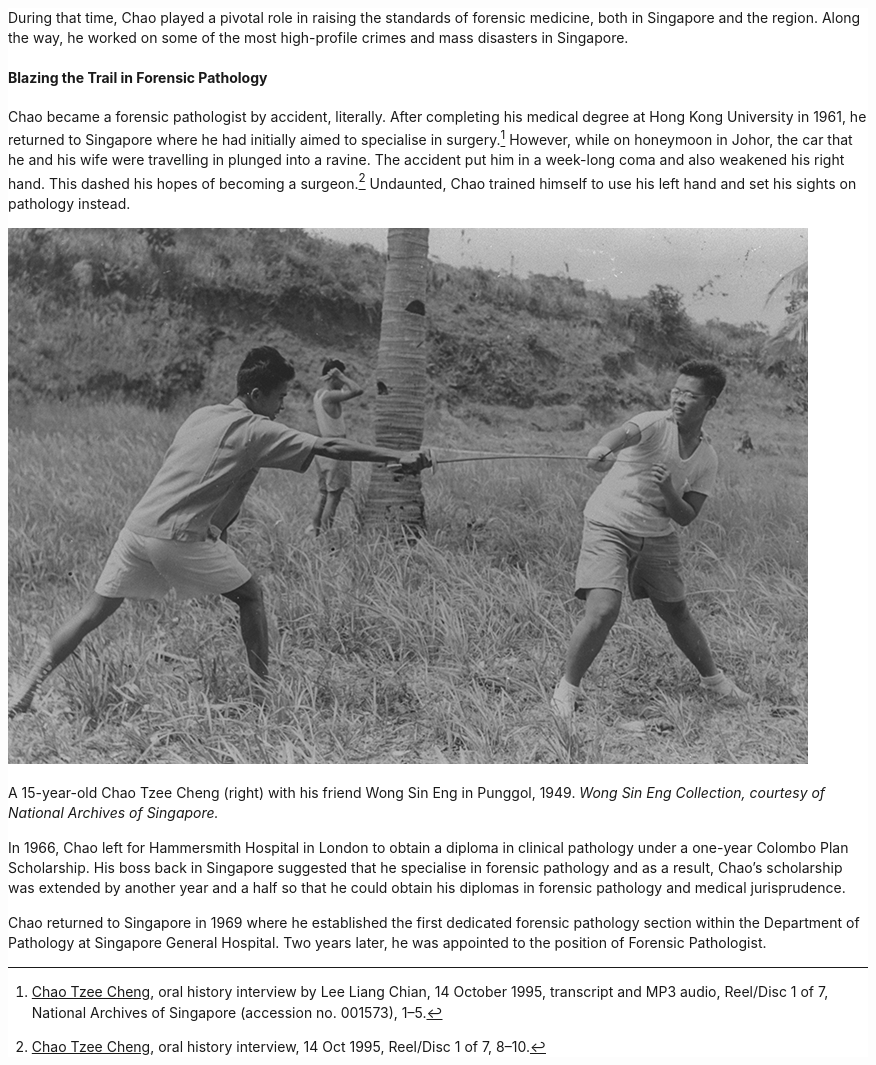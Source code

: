 During that time, Chao played a pivotal role in raising the standards of forensic medicine, both in Singapore and the region. Along the way, he worked on some of the most high-profile crimes and mass disasters in Singapore.

#### **Blazing the Trail in Forensic Pathology**
Chao became a forensic pathologist by accident, literally. After completing his medical degree at Hong Kong University in 1961, he returned to Singapore where he had initially aimed to specialise in surgery.[^2] However, while on honeymoon in Johor, the car that he and his wife were travelling in plunged into a ravine. The accident put him in a week-long coma and also weakened his right hand. This dashed his hopes of becoming a surgeon.[^3] Undaunted, Chao trained himself to use his left hand and set his sights on pathology instead.

![](/images/Vol%2018%20Issue%202/Giving%20A%20Voice%20To%20The%20Dead/Giving%20A%20Voice%20To%20The%20Dead%20-%20Image%202.png)
<div style="background-color: white;">A 15-year-old Chao Tzee Cheng (right) with his friend Wong Sin Eng in Punggol, 1949. <i>Wong Sin Eng Collection, courtesy of National Archives of Singapore.</i>
</div>

In 1966, Chao left for Hammersmith Hospital in London to obtain a diploma in clinical pathology under a one-year Colombo Plan Scholarship. His boss back in Singapore suggested that he specialise in forensic pathology and as a result, Chao’s scholarship was extended by another year and a half so that he could obtain his diplomas in forensic pathology and medical jurisprudence.

Chao returned to Singapore in 1969 where he established the first dedicated forensic pathology section within the Department of Pathology at Singapore General Hospital. Two years later, he was appointed to the position of Forensic Pathologist.


[^1]: Sng Ewe Hui Jimmy, [*The Science of Medical Detection: 100 Years of Pathology, 1903–2003*](https://catalogue.nlb.gov.sg/cgi-bin/spydus.exe/ENQ/WPAC/BIBENQ?SETLVL=1&amp;BRN=12280384) (Singapore: Department of Pathology, Singapore General Hospital, 2003), 52, 85. (From National Library, Singapore, call no. RSING q616.0095957 SNG)
[^2]: [Chao Tzee Cheng](https://www.nas.gov.sg/archivesonline/flipviewer/publish/c/c14b64ac-115f-11e3-83d5-0050568939ad-OHC001573_001/web/html5/index.html?launchlogo=tablet/OralHistoryInterviews_brandingLogo_.png&amp;pn=11), oral history interview by Lee Liang Chian, 14 October 1995, transcript and MP3 audio, Reel/Disc 1 of 7, National Archives of Singapore (accession no. 001573), 1–5.
[^3]: [Chao Tzee Cheng](https://www.nas.gov.sg/archivesonline/flipviewer/publish/c/c14b64ac-115f-11e3-83d5-0050568939ad-OHC001573_001/web/html5/index.html?launchlogo=tablet/OralHistoryInterviews_brandingLogo_.png&amp;pn=11), oral history interview, 14 Oct 1995, Reel/Disc 1 of 7, 8–10.
[^4]: [Chao Tzee Cheng](https://www.nas.gov.sg/archivesonline/flipviewer/publish/c/c14b64ac-115f-11e3-83d5-0050568939ad-OHC001573_001/web/html5/index.html?launchlogo=tablet/OralHistoryInterviews_brandingLogo_.png&amp;pn=11), interview, 14 Oct 1995, Reel/Disc 1 of 7, 13–14.
[^5]: Gregory Vijayendran, “Dead Men do Tell Tales,” *Law Gazette: An Official Publication of the Law Society of Singapore*, June 2000, https://v1.lawgazette.com.sg/2000-6/focus2.htm.
[^6]: [Chao Tzee Cheng](https://www.nas.gov.sg/archivesonline/flipviewer/publish/3/3b10ccf8-115e-11e3-83d5-0050568939ad-OHC001573_002/web/html5/index.html?launchlogo=tablet/OralHistoryInterviews_brandingLogo_.png), interview, 14 Oct 1995, Reel/Disc 2 of 7, 27.
[^7]: Chao Tzee Cheng and Audrey Perera, [*Murder Is My Business: Medical Investigations into Crime*](https://catalogue.nlb.gov.sg/cgi-bin/spydus.exe/ENQ/WPAC/BIBENQ?SETLVL=1&amp;BRN=9857807) (Singapore: Landmark Books, 1999), 17–26. (From National Library, Singapore, call no. RSING 364.152095957 CHA); T.F. Hwang, “[Fiancee Murder Trial: Defence Surprised](http://eresources.nlb.gov.sg/newspapers/Digitised/Article/straitstimes19700321-1.2.31),” *Straits Times*, 21 March 1970, 4; “[The Case of the ‘Butterfly’ Death](http://eresources.nlb.gov.sg/newspapers/Digitised/Article/newpaper20000305-1.2.6.5),” *New Paper*, 5 March 2000, 9. (From NewspaperSG)
[^8]: Chao and Perera, [*Murder Is My Business*](https://catalogue.nlb.gov.sg/cgi-bin/spydus.exe/ENQ/WPAC/BIBENQ?SETLVL=1&amp;BRN=9857807), 94–106; “[Injuries Made a Doctor Suspect Foul Play](http://eresources.nlb.gov.sg/newspapers/Digitised/Article/straitstimes19720718-1.2.95),” *Straits Times*, 18 July 1972, 17. (From NewspaperSG)
[^9]: Chao and Perera, [*Murder Is My Business*](https://catalogue.nlb.gov.sg/cgi-bin/spydus.exe/ENQ/WPAC/BIBENQ?SETLVL=1&amp;BRN=9857807), 44–53; Sit Yin Fong, “[Two Get Death for Killing Mum, Kids](https://eresources.nlb.gov.sg/newspapers/Digitised/Article/singmonitor19850410-2.2.2),” *Singapore Monitor*, 10 April 1985, 1. (From NewspaperSG)
[^10]: Tan Ooi Boon, [*Body Parts: A British Serial Killer in Singapore*](https://catalogue.nlb.gov.sg/cgi-bin/spydus.exe/ENQ/WPAC/BIBENQ?SETLVL=1&amp;BRN=7669196) (Singapore: Times Book International, 1996), 14–15, 147–150. (From National Library, Singapore, call no. RSING 364.1523095957 TAN); Chao and Perera, [*Murder Is My Business*](https://catalogue.nlb.gov.sg/cgi-bin/spydus.exe/ENQ/WPAC/BIBENQ?SETLVL=1&amp;BRN=9857807), 132–146.
[^11]: Ernest Luis, “[Doctor Who Learned From the Dead](https://eresources.nlb.gov.sg/newspapers/Digitised/Article/newpaper20000305-1.2.6.4),” *New Paper*, 5 March 2000, 9. (From NewspaperSG)
[^12]: “[Man Escapes Death After Murder Charge Is Reduced](https://eresources.nlb.gov.sg/newspapers/Digitised/Article/straitstimes19921016-1.2.34.14),” *Straits Times*, 16 October 1992, 31. (From NewspaperSG)
[^13]: [*Flor Contemplacion: Facts of the Case*](https://catalogue.nlb.gov.sg/cgi-bin/spydus.exe/ENQ/WPAC/BIBENQ?SETLVL=1&amp;BRN=7470355) (Singapore: Ministry of Information and the Arts, 1995), 14–15. (From National Library, Singapore, call no. RSING 364.1523095957 FLO); “[Singapore Medical Experts Dispute Manila Findings](https://eresources.nlb.gov.sg/newspapers/Digitised/Article/straitstimes19950401-1.2.29.5),” *Straits Times*, 1 April 1995, 20; Zuraidah Ibrahim, “[Singapore Pathologists ‘100 Per Cent Correct’](https://eresources.nlb.gov.sg/newspapers/Digitised/Article/straitstimes19950715-1.2.2),” *Straits Times*, 15 July 1995, 1. (From NewspaperSG)
[^14]: [*Flor Contemplacion*](https://eservice.nlb.gov.sg/redir/itemdetails?bid=7470355), 14–15; “[Singapore Medical Experts Dispute Manila Findings](https://eresources.nlb.gov.sg/newspapers/Digitised/Article/straitstimes19950401-1.2.29.5)”; Zuraidah Ibrahim, “[Singapore Pathologists ‘100 Per Cent Correct’](https://eresources.nlb.gov.sg/newspapers/Digitised/Article/straitstimes19950715-1.2.2).”
[^15]: Yaw Yen Chong, “[S'pore Experts in Ipoh to Help Probe Poison Deaths](https://eresources.nlb.gov.sg/newspapers/Digitised/Article/straitstimes19881026-1.2.65),” *Straits Times*, 26 October 1988, 40; Yaw Yan Chong, “[Poisoning of Liver the Cause](http://eresources.nlb.gov.sg/newspapers/Digitised/Article/straitstimes19881028-1.2.27.7),” *Straits Times*, 28 October 1988, 17; “[Aflatoxin Likely Cause of Seven Deaths in Perak](https://eresources.nlb.gov.sg/newspapers/Digitised/Article/straitstimes19890531-1.2.26.7),” *Straits Times*, 31 May 1989, 16. (From NewspaperSG)
[^16]: Elena Chong, “['Alive When He Entered the Water'](https://eresources.nlb.gov.sg/newspapers/Digitised/Article/straitstimes19840912-1.2.24.8),” *Straits Times*, 12 September 1984, 12; Elena Chong, “[Coroner: No Foul Play in Ex-CPIB Man's Death](http://eresources.nlb.gov.sg/newspapers/Digitised/Article/straitstimes19840923-1.2.4),” *Straits Times*, 23 September 1984, 1. (From NewspaperSG)
[^17]: “[Eight of Nine Who Died Could Have Been Saved](https://eresources.nlb.gov.sg/newspapers/Digitised/Article/straitstimes19740206-1.2.66),” *Straits Times*, 6 February 1974, 8. (From NewspaperSG); Chee Yam Cheng, “Citation of 1998 SMA Honorary Membership, Prof Chao Tzee Cheng,” *SMA News* 30, no. 5 (1998), https://www.sma.org.sg/sma_news/3005/news/3005n7.htm; Committee of Inquiry, [*Report on the Explosion at Ginza Plaza*](https://catalogue.nlb.gov.sg/cgi-bin/spydus.exe/ENQ/WPAC/BIBENQ?SETLVL=1&amp;BRN=6441681) (Singapore: Subordinate Courts, 1993), 1, 164. (From National Library, Singapore, call no. RSING 363.11969095957 SIN); Karamjit Kaur, “[Three Passengers Identified from Ring, Hair and Fingerprint](https://eresources.nlb.gov.sg/newspapers/Digitised/Article/straitstimes19980106-1.2.38.5),” *Straits Times*, 6 January 1998, 29. (From NewspaperSG)
[^18]: Ministry of Health Singapore, *Caring for Our People: 50 Years of Healthcare in Singapore* (Singapore: MOH Holdings Pte Ltd, 2015), 116–17, https://www.mohh.com.sg/Documents/book/caring-for-our-people-50-years-of-healthcare-in-singapore.pdf.
[^19]: “[Spyros Last Major Tanker Blast CID Investigated](http://eresources.nlb.gov.sg/newspapers/Digitised/Article/newpaper19900316-1.2.7.2),” *New Paper*, 16 March 1990, 4. (From NewspaperSG)
[^20]: [Chao Tzee Cheng](https://www.nas.gov.sg/archivesonline/flipviewer/publish/3/32753d24-115e-11e3-83d5-0050568939ad-OHC001573_006/web/html5/index.html?launchlogo=tablet/OralHistoryInterviews_brandingLogo_.png), interview, 14 Nov 1995, Reel/Disc 6 of 7, 88.
[^21]: “[Beware the Killers in Your Home](https://eresources.nlb.gov.sg/newspapers/Digitised/Article/newnation19750830-1.2.27.1),” *New Nation*, 30 August 1975, 18/19. (From NewspaperSG); National Safety First Council of Singapore, [*10th Anniversary Souvenir Magazine, 1966–1976*](https://catalogue.nlb.gov.sg/cgi-bin/spydus.exe/ENQ/WPAC/BIBENQ?SETLVL=1&amp;BRN=4980773) (Singapore: The Council, 1976), 87–100. (From National Library, Singapore, call no. RCLOS 614.80605957 NAT)
[^22]: Yeo Kim Seng, “[Prof Chao: ‘My Heart Bleeds...’](https://eresources.nlb.gov.sg/newspapers/Digitised/Article/straitstimes19860726-1.2.69.5.1),” *Straits Times*, 26 July 1986, 2. (From NewspaperSG); Chao Tzee Cheng, [*How to Prevent Home Accidents*](https://catalogue.nlb.gov.sg/cgi-bin/spydus.exe/ENQ/WPAC/BIBENQ?SETLVL=1&amp;BRN=4080039) (Singapore: Federal Publications, 1986), 1–3. (From National Library, Singapore, call no. RSING 614.853 CHA)
[^23]: “[‘Magic Egg’ Could Spell Danger If Swallowed](https://eresources.nlb.gov.sg/newspapers/Digitised/Article/singmonitor19840217-2.2.6.12),” *Singapore Monitor*, 17 February 1984, 6. (From NewspaperSG); Chan Chee Seng, “[Speech by Mr Chan Chee Seng, Senior Parliamentary Secretary (Trade and Industry), and Member of Parliament for Jalan Besar, at the Official Inauguration of the Toy Safety Authority of Singapore (TSAS) at Shangri-La Hotel on 24 March ’82 at 12.00 Noon](https://www.nas.gov.sg/archivesonline/speeches/record-details/707cc55a-115d-11e3-83d5-0050568939ad),” transcript. (From National Archives of Singapore, document no. ccs19820324s)
[^24]: Chua Chin Chye, “[What to Do When Bitten](https://eresources.nlb.gov.sg/newspapers/Digitised/Article/straitstimes19860815-1.2.38.30),” *Straits Times*, 15 August 1986, 25; “[The Pong Pong and Other Forbidden Fruit](https://eresources.nlb.gov.sg/newspapers/Digitised/Article/straitstimes19861117-1.2.27.25),” *Straits Times*, 17 November 1986, 15. (From NewspaperSG)
[^25]: T.C. Chao, J.E. Pakiam and J. Chia, “A Study of Lightning Deaths in Singapore,” *Singapore Medical Journal* 22, no. 3 (1981): 150–57, http://smj.sma.org.sg/2203/2203smj10.pdf; “[Stay Safe When It Rains](http://eresources.nlb.gov.sg/newspapers/Digitised/Page/straitstimes19821121-1.1.38),” *Straits Times*, 21 November 1982, 6; David Miller, “[Greater Chance of Being Struck by Lightning in S'pore](https://eresources.nlb.gov.sg/newspapers/Digitised/Article/straitstimes19930802-1.2.31.13),” *Straits Times*, 2 August 1993, 24. (From NewspaperSG)
[^26]: “[PUB's Safety Ruling on Gas Heaters](https://eresources.nlb.gov.sg/newspapers/Digitised/Article/straitstimes19751201-1.2.92),” *Straits Times*, 1 December 1975, 15. (From NewspaperSG); Chao Tzee Cheng, “Forensic Medicine in Singapore,” *The American Journal of Forensic Medicine and Pathology* 9, no. 2 (1988): 179–81, https://journals.lww.com/amjforensicmedicine/Citation/1988/06000/Forensic_Medicine_in_Singapore.19.aspx; Seah Han Cheow and Chao Tzee Cheng, “Carbon Monoxide Poisoning in Singapore,” *Singapore Medical Journal* 16, no. 3 (1975): 174–76, http://smj.sma.org.sg/1603/1603smj3.pdf.
[^27]: Leslie Fong, “[Move to Curb Drunken Driving](http://eresources.nlb.gov.sg/newspapers/Digitised/Article/straitstimes19741108-1.2.6),” *Straits Times*, 8 November 1974, 1; “[Drinking and Driving: The Real Danger](http://eresources.nlb.gov.sg/newspapers/Digitised/Article/straitstimes19750811-1.2.60),” *Straits Times*, 11 August 1975, 11; “[Drunken Driving Arrests: Now Blood Test Is Obligatory](http://eresources.nlb.gov.sg/newspapers/Digitised/Article/straitstimes19760326-1.2.47.1),” *Straits Times*, 26 March 1976, 9. (From NewspaperSG)
[^28]: [Chao Tzee Cheng](https://www.nas.gov.sg/archivesonline/flipviewer/publish/c/c14b64ac-115f-11e3-83d5-0050568939ad-OHC001573_001/web/html5/index.html?launchlogo=tablet/OralHistoryInterviews_brandingLogo_.png&amp;pn=11), 14 Oct 1995, Reel/Disc 1 of 7; Christina Cheang, “[Move to Form a Society for Lawyers, Doctors](http://eresources.nlb.gov.sg/newspapers/Digitised/Article/straitstimes19720519-1.2.112),” *Straits Times*, 19 May 1972, 19. (From NewspaperSG)
[^29]: Chee, “Citation of 1998 SMA Honorary Membership, Prof Chao Tzee Cheng.”
[^30]: Lingam Ponnampalam, “[Joker, Eater, Singer…](https://eresources.nlb.gov.sg/newspapers/Digitised/Article/newpaper20000223-1.2.14.1),” *New Paper*, 23 February 2000, 8. (From NewspaperSG)
[^31]: Ponnampalam, “[Joker, Eater, Singer…](https://eresources.nlb.gov.sg/newspapers/Digitised/Article/newpaper20000223-1.2.14.1)”
[^32]: Carol Leong, “[Dead Line](https://eresources.nlb.gov.sg/newspapers/Digitised/Article/straitstimes19901012-1.2.68.6.8),” *Straits Times*, 12 October 1990, 9. (From NewspaperSG)
[^33]: Ponnampalam, “[Joker, Eater, Singer…](https://eresources.nlb.gov.sg/newspapers/Digitised/Article/newpaper20000223-1.2.14.1)”
[^34]: “[Forensic Science Gears Up for Future](http://eresources.nlb.gov.sg/newspapers/Digitised/Article/straitstimes19900121-1.2.25.9),” *Straits Times*, 21 January 1990, 20; “[Inside the World-class Forensic Institute](https://eresources.nlb.gov.sg/newspapers/Digitised/Article/straitstimes19950824-1.2.67.2.1),” *Straits Times*, 24 August 1995, 2. (From NewspaperSG)
[^35]: Pauline Leong, “[Mister Autopsy Lives on in ‘Chaozy Bears’](https://eresources.nlb.gov.sg/newspapers/Digitised/Article/straitstimes20000410-1.2.54.8),” *Straits Times*, 10 April 2000, 48. (From NewspaperSG)
[^36]: Karen Wong, “[Top Forensic Pathologist Chao Dies in New York](http://eresources.nlb.gov.sg/newspapers/Digitised/Article/straitstimes20000223-1.2.6.4),” *Straits Times*, 23 February 2000, 3; Ponnampalam, “[Joker, Eater, Singer…](https://eresources.nlb.gov.sg/newspapers/Digitised/Article/newpaper20000223-1.2.14.1)”
[^37]: Wong Chiang Yin, “In Memoriam: Prof Chao Tzee Cheng (1934–2000),” *SMA News* 32, no. 2 (2000), https://www.sma.org.sg/sma_news/3202/eulogy.pdf.